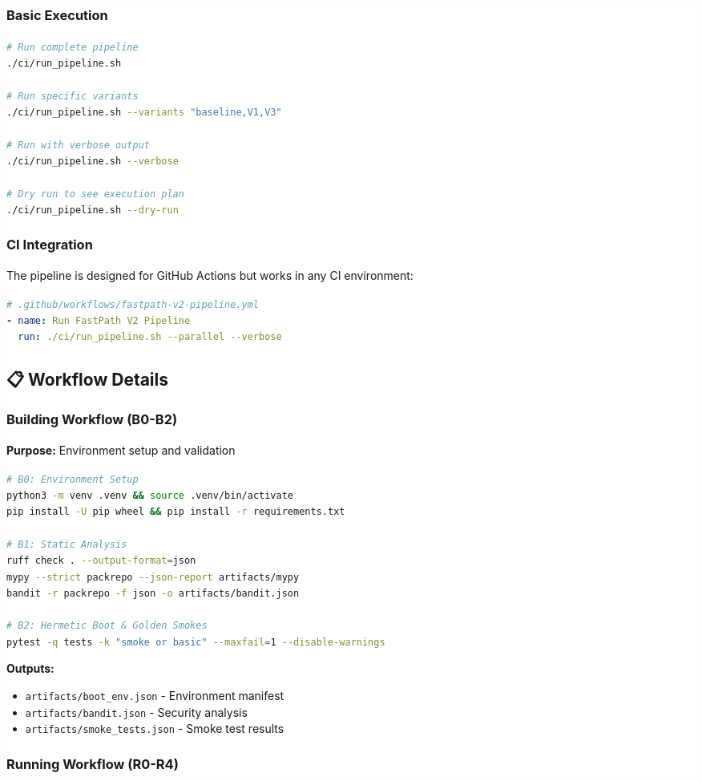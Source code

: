 ### Basic Execution

```bash
# Run complete pipeline
./ci/run_pipeline.sh

# Run specific variants
./ci/run_pipeline.sh --variants "baseline,V1,V3"

# Run with verbose output
./ci/run_pipeline.sh --verbose

# Dry run to see execution plan
./ci/run_pipeline.sh --dry-run
```

### CI Integration

The pipeline is designed for GitHub Actions but works in any CI environment:

```yaml
# .github/workflows/fastpath-v2-pipeline.yml
- name: Run FastPath V2 Pipeline
  run: ./ci/run_pipeline.sh --parallel --verbose
```

## 📋 Workflow Details

### Building Workflow (B0-B2)

**Purpose:** Environment setup and validation

```bash
# B0: Environment Setup
python3 -m venv .venv && source .venv/bin/activate
pip install -U pip wheel && pip install -r requirements.txt

# B1: Static Analysis  
ruff check . --output-format=json
mypy --strict packrepo --json-report artifacts/mypy
bandit -r packrepo -f json -o artifacts/bandit.json

# B2: Hermetic Boot & Golden Smokes
pytest -q tests -k "smoke or basic" --maxfail=1 --disable-warnings
```

**Outputs:**
- `artifacts/boot_env.json` - Environment manifest
- `artifacts/bandit.json` - Security analysis
- `artifacts/smoke_tests.json` - Smoke test results

### Running Workflow (R0-R4)
